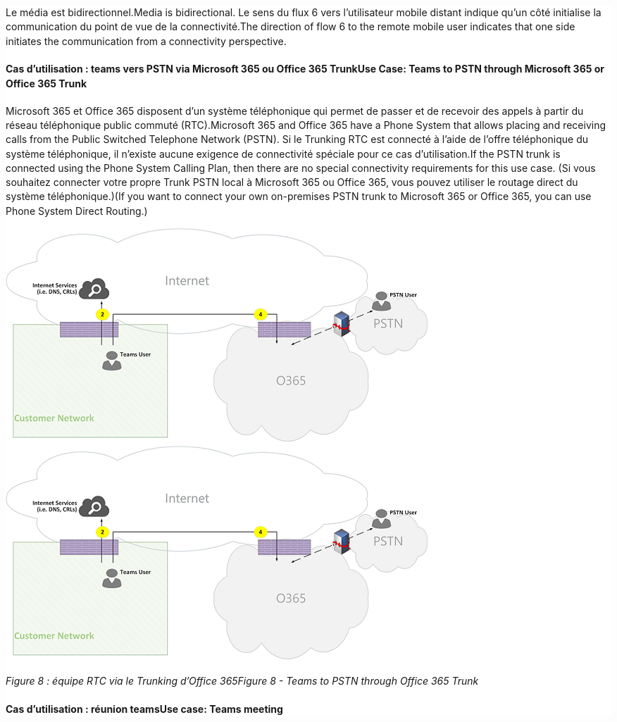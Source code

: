 <span data-ttu-id="0da06-272">Le média est bidirectionnel.</span><span class="sxs-lookup"><span data-stu-id="0da06-272">Media is bidirectional.</span></span> <span data-ttu-id="0da06-273">Le sens du flux 6 vers l’utilisateur mobile distant indique qu’un côté initialise la communication du point de vue de la connectivité.</span><span class="sxs-lookup"><span data-stu-id="0da06-273">The direction of flow 6 to the remote mobile user indicates that one side initiates the communication from a connectivity perspective.</span></span>

#### <a name="use-case-teams-to-pstn-through-microsoft-365-or-office-365-trunk"></a><span data-ttu-id="0da06-274">Cas d’utilisation : teams vers PSTN via Microsoft 365 ou Office 365 Trunk</span><span class="sxs-lookup"><span data-stu-id="0da06-274">Use Case: Teams to PSTN through Microsoft 365 or Office 365 Trunk</span></span>

<span data-ttu-id="0da06-275">Microsoft 365 et Office 365 disposent d’un système téléphonique qui permet de passer et de recevoir des appels à partir du réseau téléphonique public commuté (RTC).</span><span class="sxs-lookup"><span data-stu-id="0da06-275">Microsoft 365 and Office 365 have a Phone System that allows placing and receiving calls from the Public Switched Telephone Network (PSTN).</span></span> <span data-ttu-id="0da06-276">Si le Trunking RTC est connecté à l’aide de l’offre téléphonique du système téléphonique, il n’existe aucune exigence de connectivité spéciale pour ce cas d’utilisation.</span><span class="sxs-lookup"><span data-stu-id="0da06-276">If the PSTN trunk is connected using the Phone System Calling Plan, then there are no special connectivity requirements for this use case.</span></span> <span data-ttu-id="0da06-277">(Si vous souhaitez connecter votre propre Trunk PSTN local à Microsoft 365 ou Office 365, vous pouvez utiliser le routage direct du système téléphonique.)</span><span class="sxs-lookup"><span data-stu-id="0da06-277">(If you want to connect your own on-premises PSTN trunk to Microsoft 365 or Office 365, you can use Phone System Direct Routing.)</span></span>

<span data-ttu-id="0da06-278">[![Flux d’appels de Microsoft teams Online figure 08](media/microsoft-teams-online-call-flows-figure08-thumbnail.png)](media/microsoft-teams-online-call-flows-figure08.png)</span><span class="sxs-lookup"><span data-stu-id="0da06-278">[![Microsoft Teams Online Call Flows Figure 08](media/microsoft-teams-online-call-flows-figure08-thumbnail.png)](media/microsoft-teams-online-call-flows-figure08.png)</span></span>

<span data-ttu-id="0da06-279">*Figure 8 : équipe RTC via le Trunking d’Office 365*</span><span class="sxs-lookup"><span data-stu-id="0da06-279">*Figure 8 - Teams to PSTN through Office 365 Trunk*</span></span>

#### <a name="use-case-teams-meeting"></a><span data-ttu-id="0da06-280">Cas d’utilisation : réunion teams</span><span class="sxs-lookup"><span data-stu-id="0da06-280">Use case: Teams meeting</span></span>
